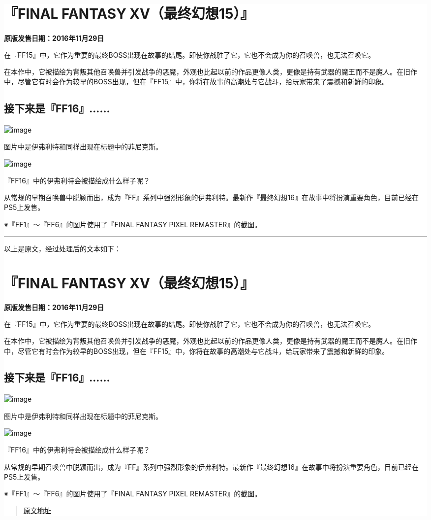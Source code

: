 # 『FINAL FANTASY XV（最终幻想15）』

**原版发售日期：2016年11月29日**

在『FF15』中，它作为重要的最终BOSS出现在故事的结尾。即使你战胜了它，它也不会成为你的召唤兽，也无法召唤它。

在本作中，它被描绘为背叛其他召唤兽并引发战争的恶魔，外观也比起以前的作品更像人类，更像是持有武器的魔王而不是魔人。在旧作中，尽管它有时会作为较早的BOSS出现，但在『FF15』中，你将在故事的高潮处与它战斗，给玩家带来了震撼和新鲜的印象。

## 接下来是『FF16』……

![image](https://www.inside-games.jp/article/img/2021/11/22/1210832/1210832.jpg)

图片中是伊弗利特和同样出现在标题中的菲尼克斯。

![image](https://www.inside-games.jp/article/img/2021/11/22/1210833/1210833.jpg)

『FF16』中的伊弗利特会被描绘成什么样子呢？

从常规的早期召唤兽中脱颖而出，成为『FF』系列中强烈形象的伊弗利特。最新作『最终幻想16』在故事中将扮演重要角色，目前已经在PS5上发售。

※『FF1』～『FF6』的图片使用了『FINAL FANTASY PIXEL REMASTER』的截图。

---

以上是原文，经过处理后的文本如下：

# 『FINAL FANTASY XV（最终幻想15）』

**原版发售日期：2016年11月29日**

在『FF15』中，它作为重要的最终BOSS出现在故事的结尾。即使你战胜了它，它也不会成为你的召唤兽，也无法召唤它。

在本作中，它被描绘为背叛其他召唤兽并引发战争的恶魔，外观也比起以前的作品更像人类，更像是持有武器的魔王而不是魔人。在旧作中，尽管它有时会作为较早的BOSS出现，但在『FF15』中，你将在故事的高潮处与它战斗，给玩家带来了震撼和新鲜的印象。

## 接下来是『FF16』……

![image](https://www.inside-games.jp/article/img/2021/11/22/1210832/1210832.jpg)

图片中是伊弗利特和同样出现在标题中的菲尼克斯。

![image](https://www.inside-games.jp/article/img/2021/11/22/1210833/1210833.jpg)

『FF16』中的伊弗利特会被描绘成什么样子呢？

从常规的早期召唤兽中脱颖而出，成为『FF』系列中强烈形象的伊弗利特。最新作『最终幻想16』在故事中将扮演重要角色，目前已经在PS5上发售。

※『FF1』～『FF6』的图片使用了『FINAL FANTASY PIXEL REMASTER』的截图。

>[原文地址](https://www.inside-games.jp/article/2023/06/23/146759.html)  